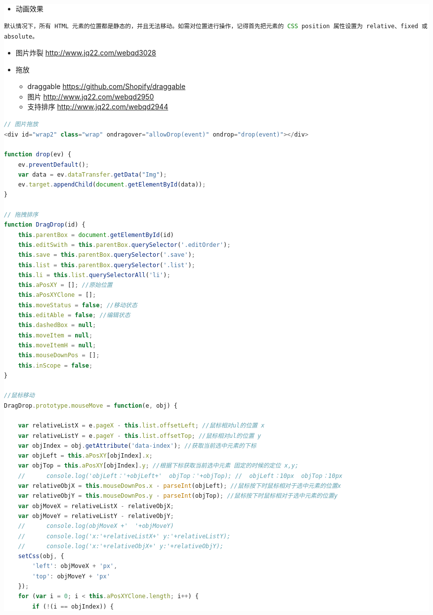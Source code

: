 - 动画效果

```javascript
默认情况下，所有 HTML 元素的位置都是静态的，并且无法移动。如需对位置进行操作，记得首先把元素的 CSS position 属性设置为 relative、fixed 或 absolute。
```

- 图片炸裂 <http://www.jq22.com/webqd3028>

- 拖放

  - draggable <https://github.com/Shopify/draggable>
  - 图片 <http://www.jq22.com/webqd2950>
  - 支持排序 <http://www.jq22.com/webqd2944>

```javascript
// 图片拖放
<div id="wrap2" class="wrap" ondragover="allowDrop(event)" ondrop="drop(event)"></div>

function drop(ev) {
    ev.preventDefault();
    var data = ev.dataTransfer.getData("Img");
    ev.target.appendChild(document.getElementById(data));
}

// 拖拽排序
function DragDrop(id) {
    this.parentBox = document.getElementById(id)
    this.editSwith = this.parentBox.querySelector('.editOrder');
    this.save = this.parentBox.querySelector('.save');
    this.list = this.parentBox.querySelector('.list');
    this.li = this.list.querySelectorAll('li');
    this.aPosXY = []; //原始位置
    this.aPosXYClone = [];
    this.moveStatus = false; //移动状态
    this.editAble = false; //编辑状态
    this.dashedBox = null;
    this.moveItem = null;
    this.moveItemH = null;
    this.mouseDownPos = [];
    this.inScope = false;
}

//鼠标移动
DragDrop.prototype.mouseMove = function(e, obj) {

    var relativeListX = e.pageX - this.list.offsetLeft; //鼠标相对ul的位置 x
    var relativeListY = e.pageY - this.list.offsetTop; //鼠标相对ul的位置 y
    var objIndex = obj.getAttribute('data-index'); //获取当前选中元素的下标
    var objLeft = this.aPosXY[objIndex].x;
    var objTop = this.aPosXY[objIndex].y; //根据下标获取当前选中元素 固定的时候的定位 x,y;
    //      console.log('objLeft：'+objLeft+'  objTop：'+objTop); //  objLeft：10px  objTop：10px
    var relativeObjX = this.mouseDownPos.x - parseInt(objLeft); //鼠标按下时鼠标相对于选中元素的位置x
    var relativeObjY = this.mouseDownPos.y - parseInt(objTop); //鼠标按下时鼠标相对于选中元素的位置y
    var objMoveX = relativeListX - relativeObjX;
    var objMoveY = relativeListY - relativeObjY;
    //      console.log(objMoveX +'  '+objMoveY)
    //      console.log('x:'+relativeListX+' y:'+relativeListY);
    //      console.log('x:'+relativeObjX+' y:'+relativeObjY);
    setCss(obj, {
        'left': objMoveX + 'px',
        'top': objMoveY + 'px'
    });
    for (var i = 0; i < this.aPosXYClone.length; i++) {
        if (!(i == objIndex)) {
```
